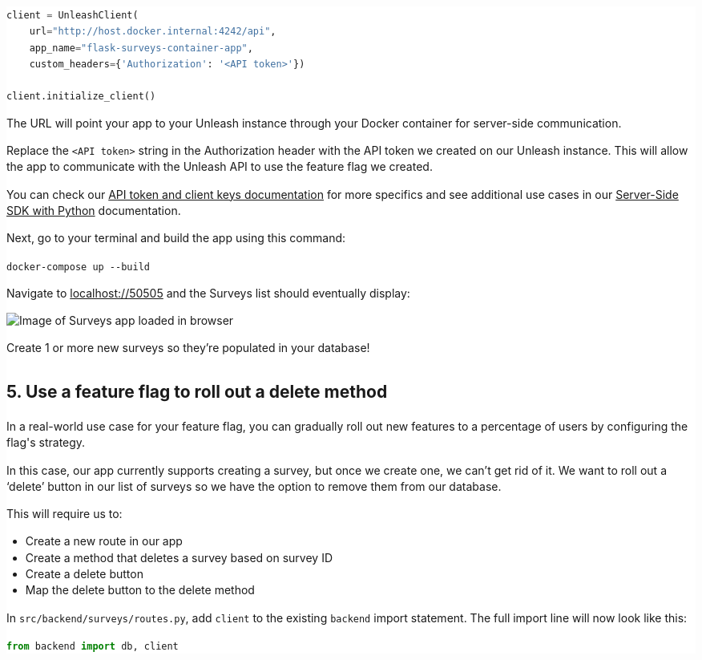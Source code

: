 
```py
client = UnleashClient(
 	url="http://host.docker.internal:4242/api",
    app_name="flask-surveys-container-app",
 	custom_headers={'Authorization': '<API token>'})
 
client.initialize_client()
```

The URL will point your app to your Unleash instance through your Docker container for server-side communication.

Replace the `<API token>` string in the Authorization header with the API token we created on our Unleash instance. This will allow the app to communicate with the Unleash API to use the feature flag we created.

You can check our [API token and client keys documentation](https://docs.getunleash.io/reference/api-tokens-and-client-keys) for more specifics and see additional use cases in our [Server-Side SDK with Python](https://docs.getunleash.io/reference/sdks/python) documentation.

Next, go to your terminal and build the app using this command:


```
docker-compose up --build
```


Navigate to [localhost://50505](http://localhost://50505) and the Surveys list should eventually display:


![Image of Surveys app loaded in browser](/img/python-tutorial-surveys-app-loaded.png)


Create 1 or more new surveys so they’re populated in your database!

## 5. Use a feature flag to roll out a delete method

In a real-world use case for your feature flag, you can gradually roll out new features to a percentage of users by configuring the flag's strategy.

In this case, our app currently supports creating a survey, but once we create one, we can’t get rid of it. We want to roll out a ‘delete’ button in our list of surveys so we have the option to remove them from our database. 

This will require us to:
- Create a new route in our app
- Create a method that deletes a survey based on survey ID
- Create a delete button
- Map the delete button to the delete method

In `src/backend/surveys/routes.py`, add `client` to the existing `backend` import statement. The full import line will now look like this:


```py
from backend import db, client
```
